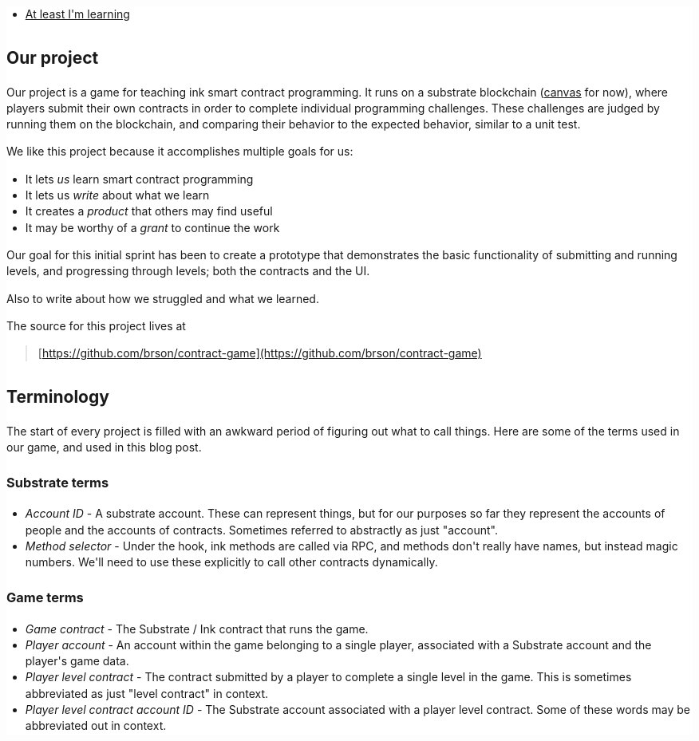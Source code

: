   - [At least I'm learning](#at-least-im-learning)


## Our project

Our project is a game for teaching ink smart contract programming.
It runs on a substrate blockchain ([canvas] for now),
where players submit their own contracts in order to
complete individual programming challenges.
These challenges are judged by running them on the blockchain,
and comparing their behavior to the expected behavior,
similar to a unit test.

[canvas]: https://github.com/paritytech/canvas-node

We like this project because it accomplishes multiple goals for us:

- It lets _us_ learn smart contract programming
- It lets us _write_ about what we learn
- It creates a _product_ that others may find useful
- It may be worthy of a _grant_ to continue the work

Our goal for this initial sprint has been to create
a prototype that demonstrates the basic functionality
of submitting and running levels,
and progressing through levels;
both the contracts and the UI.

Also to write about how we struggled and what we learned.

The source for this project lives at

> [https://github.com/brson/contract-game](https://github.com/brson/contract-game)


## Terminology

The start of every project is filled with an awkward period
of figuring out what to call things.
Here are some of the terms used in our game,
and used in this blog post.

### Substrate terms

- _Account ID_ - A substrate account.
  These can represent things, but for our purposes so far
  they represent the accounts of people and the accounts of contracts.
  Sometimes referred to abstractly as just "account".
- _Method selector_ - Under the hook, ink methods are called
  via RPC, and methods don't really have names, but instead magic
  numbers. We'll need to use these explicitly to call other contracts
  dynamically.

### Game terms

- _Game contract_ - The Substrate / Ink contract that runs the game.
- _Player account_ - An account within the game belonging to a single player,
  associated with a Substrate account and the player's game data.
- _Player level contract_ - The contract submitted by a player
  to complete a single level in the game. This is sometimes
  abbreviated as just "level contract" in context.
- _Player level contract account ID_ - The Substrate account associated with a player level contract.
  Some of these words may be abbreviated out in context.


[Aimee]: https://github.com/aimeedeer
[somethoughts]: #some-thoughts
[Substrate]: https://substrate.dev
[subblog]: https://brson.github.io/2020/12/03/substrate-and-ink-part-1
[`ink!`]: https://github.com/paritytech/ink
[polkadot.js]: https://github.com/polkadot-js
[lat]: #learnings-and-tips
[canvas-ui]: https://github.com/paritytech/canvas-ui
[`ink_env::debug_println`]: https://paritytech.github.io/ink/ink_env/fn.debug_println.html
[subkeycommand]: https://substrate.dev/docs/en/knowledgebase/integrate/subkey#build-from-source
[pex]: https://polkadot.js.org/apps/#/explorer
[CallBuilder]: https://paritytech.github.io/ink/ink_env/call/struct.CallBuilder.html
[fde]: https://github.com/paritytech/substrate/blob/7a79f54a5d92cecba1d9c1e4da71df1e8a6ed91b/primitives/runtime/src/lib.rs#L404
[`ContractTrapped`]: https://github.com/paritytech/substrate/blob/7a79f54a5d92cecba1d9c1e4da71df1e8a6ed91b/frame/contracts/src/lib.rs#L399
[`PostDispatchInfo`]: https://github.com/paritytech/substrate/blob/7a79f54a5d92cecba1d9c1e4da71df1e8a6ed91b/frame/support/src/weights.rs#L329
[rcv]: https://github.com/Kimundi/rustc-version-rs/issues/37
[gtr]: https://github.com/Aimeedeer/game-test
[dyntrait]: https://github.com/paritytech/ink/issues/631
[`fire`]: https://paritytech.github.io/ink/ink_env/call/struct.CallBuilder.html#method.fire
[`ink_env::Error`]: https://paritytech.github.io/ink/ink_env/enum.Error.html
[itsascaleerror]: https://github.com/paritytech/ink/blob/01f987d7f70b8b1bbc05fe016021d2d77e3ded54/crates/env/src/error.rs#L24
[apsc]: https://github.com/paritytech/ink/blob/01f987d7f70b8b1bbc05fe016021d2d77e3ded54/crates/env/Cargo.toml#L23
[sed]: https://substrate.dev/rustdocs/v2.0.1/parity_scale_codec/struct.Error.html
[dft]: https://brson.github.io/2021/01/30/dfinity-impressions
[run_level]: https://github.com/brson/contract-game/blob/c73b3378206bb41d93c9cc1786a63f94240e7753/src/game/lib.rs#L158
[expr]: https://github.com/paritytech/cargo-contract/pull/175
[wpgs]: https://webpack.js.org/guides/getting-started/
[wri]: https://webpack.js.org/configuration/resolve/
[webhack]: https://github.com/duplotech/create-react-app/commit/d0be703d40cd4bc32cd91128ba407a138c608243#diff-8e25c4f6f592c1fcfc38f0d43d62cbd68399f44f494c1b60f0cf9ccd7344d697
[jssrc]: https://github.com/brson/contract-game/tree/45788de48f86b39baa8ba721bfbce8d32d109d75/www
[pjsdocs]: https://polkadot.js.org/docs/
[krdcs]: https://polkadot.js.org/docs/keyring/start/create